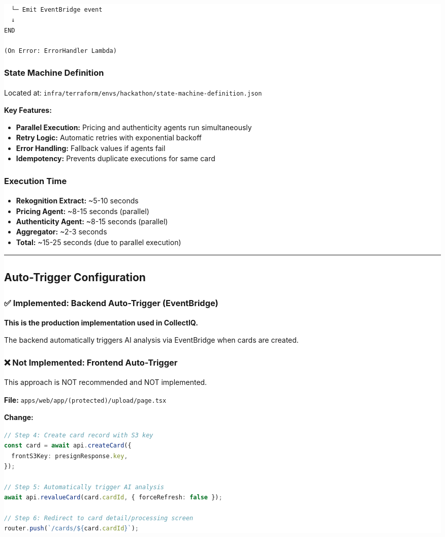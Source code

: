 ```
  └─ Emit EventBridge event
  ↓
END

(On Error: ErrorHandler Lambda)
```

### State Machine Definition

Located at: `infra/terraform/envs/hackathon/state-machine-definition.json`

**Key Features:**

- **Parallel Execution:** Pricing and authenticity agents run simultaneously
- **Retry Logic:** Automatic retries with exponential backoff
- **Error Handling:** Fallback values if agents fail
- **Idempotency:** Prevents duplicate executions for same card

### Execution Time

- **Rekognition Extract:** ~5-10 seconds
- **Pricing Agent:** ~8-15 seconds (parallel)
- **Authenticity Agent:** ~8-15 seconds (parallel)
- **Aggregator:** ~2-3 seconds
- **Total:** ~15-25 seconds (due to parallel execution)

---

## Auto-Trigger Configuration

### ✅ Implemented: Backend Auto-Trigger (EventBridge)

**This is the production implementation used in CollectIQ.**

The backend automatically triggers AI analysis via EventBridge when cards are created.

### ❌ Not Implemented: Frontend Auto-Trigger

This approach is NOT recommended and NOT implemented.

**File:** `apps/web/app/(protected)/upload/page.tsx`

**Change:**

```typescript
// Step 4: Create card record with S3 key
const card = await api.createCard({
  frontS3Key: presignResponse.key,
});

// Step 5: Automatically trigger AI analysis
await api.revalueCard(card.cardId, { forceRefresh: false });

// Step 6: Redirect to card detail/processing screen
router.push(`/cards/${card.cardId}`);
```
